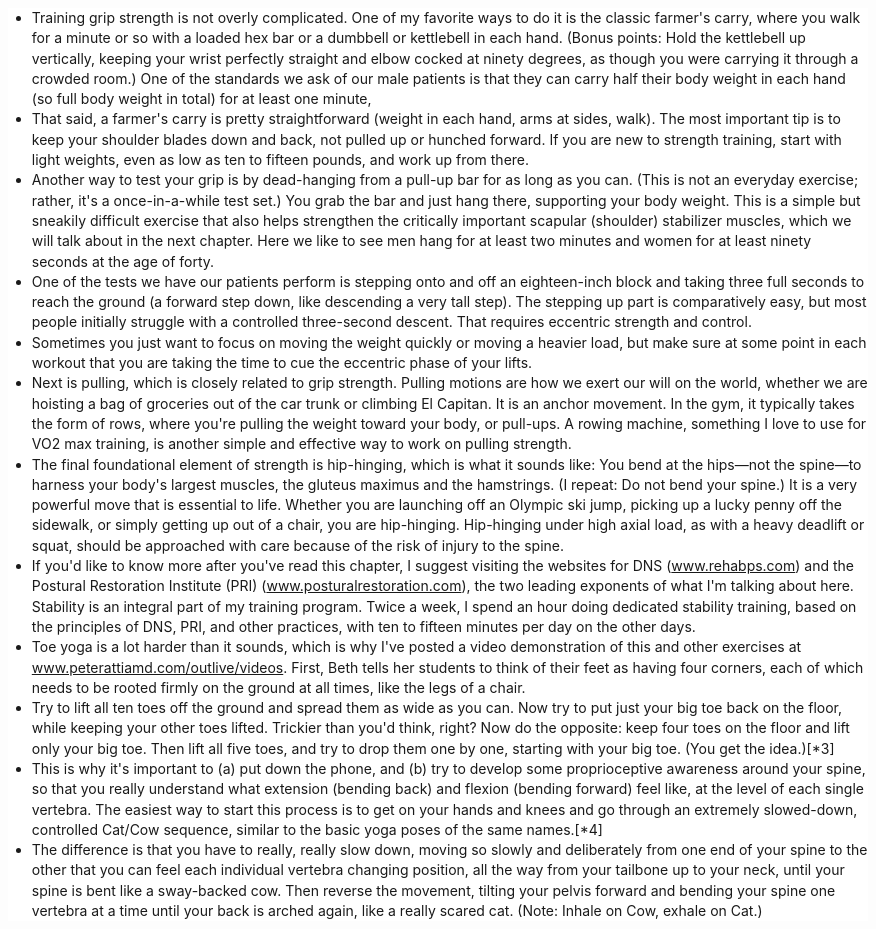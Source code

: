 - Training grip strength is not overly complicated. One of my favorite ways to do it is the classic farmer's carry, where you walk for a minute or so with a loaded hex bar or a dumbbell or kettlebell in each hand. (Bonus points: Hold the kettlebell up vertically, keeping your wrist perfectly straight and elbow cocked at ninety degrees, as though you were carrying it through a crowded room.) One of the standards we ask of our male patients is that they can carry half their body weight in each hand (so full body weight in total) for at least one minute,
- That said, a farmer's carry is pretty straightforward (weight in each hand, arms at sides, walk). The most important tip is to keep your shoulder blades down and back, not pulled up or hunched forward. If you are new to strength training, start with light weights, even as low as ten to fifteen pounds, and work up from there.
- Another way to test your grip is by dead-hanging from a pull-up bar for as long as you can. (This is not an everyday exercise; rather, it's a once-in-a-while test set.) You grab the bar and just hang there, supporting your body weight. This is a simple but sneakily difficult exercise that also helps strengthen the critically important scapular (shoulder) stabilizer muscles, which we will talk about in the next chapter. Here we like to see men hang for at least two minutes and women for at least ninety seconds at the age of forty.
- One of the tests we have our patients perform is stepping onto and off an eighteen-inch block and taking three full seconds to reach the ground (a forward step down, like descending a very tall step). The stepping up part is comparatively easy, but most people initially struggle with a controlled three-second descent. That requires eccentric strength and control.
- Sometimes you just want to focus on moving the weight quickly or moving a heavier load, but make sure at some point in each workout that you are taking the time to cue the eccentric phase of your lifts.
- Next is pulling, which is closely related to grip strength. Pulling motions are how we exert our will on the world, whether we are hoisting a bag of groceries out of the car trunk or climbing El Capitan. It is an anchor movement. In the gym, it typically takes the form of rows, where you're pulling the weight toward your body, or pull-ups. A rowing machine, something I love to use for VO2 max training, is another simple and effective way to work on pulling strength.
- The final foundational element of strength is hip-hinging, which is what it sounds like: You bend at the hips—not the spine—to harness your body's largest muscles, the gluteus maximus and the hamstrings. (I repeat: Do not bend your spine.) It is a very powerful move that is essential to life. Whether you are launching off an Olympic ski jump, picking up a lucky penny off the sidewalk, or simply getting up out of a chair, you are hip-hinging. Hip-hinging under high axial load, as with a heavy deadlift or squat, should be approached with care because of the risk of injury to the spine.
- If you'd like to know more after you've read this chapter, I suggest visiting the websites for DNS (www.rehabps.com) and the Postural Restoration Institute (PRI) (www.posturalrestoration.com), the two leading exponents of what I'm talking about here. Stability is an integral part of my training program. Twice a week, I spend an hour doing dedicated stability training, based on the principles of DNS, PRI, and other practices, with ten to fifteen minutes per day on the other days.
- Toe yoga is a lot harder than it sounds, which is why I've posted a video demonstration of this and other exercises at www.peterattiamd.com/​outlive/​videos. First, Beth tells her students to think of their feet as having four corners, each of which needs to be rooted firmly on the ground at all times, like the legs of a chair.
- Try to lift all ten toes off the ground and spread them as wide as you can. Now try to put just your big toe back on the floor, while keeping your other toes lifted. Trickier than you'd think, right? Now do the opposite: keep four toes on the floor and lift only your big toe. Then lift all five toes, and try to drop them one by one, starting with your big toe. (You get the idea.)[*3]
- This is why it's important to (a) put down the phone, and (b) try to develop some proprioceptive awareness around your spine, so that you really understand what extension (bending back) and flexion (bending forward) feel like, at the level of each single vertebra. The easiest way to start this process is to get on your hands and knees and go through an extremely slowed-down, controlled Cat/Cow sequence, similar to the basic yoga poses of the same names.[*4]
- The difference is that you have to really, really slow down, moving so slowly and deliberately from one end of your spine to the other that you can feel each individual vertebra changing position, all the way from your tailbone up to your neck, until your spine is bent like a sway-backed cow. Then reverse the movement, tilting your pelvis forward and bending your spine one vertebra at a time until your back is arched again, like a really scared cat. (Note: Inhale on Cow, exhale on Cat.)